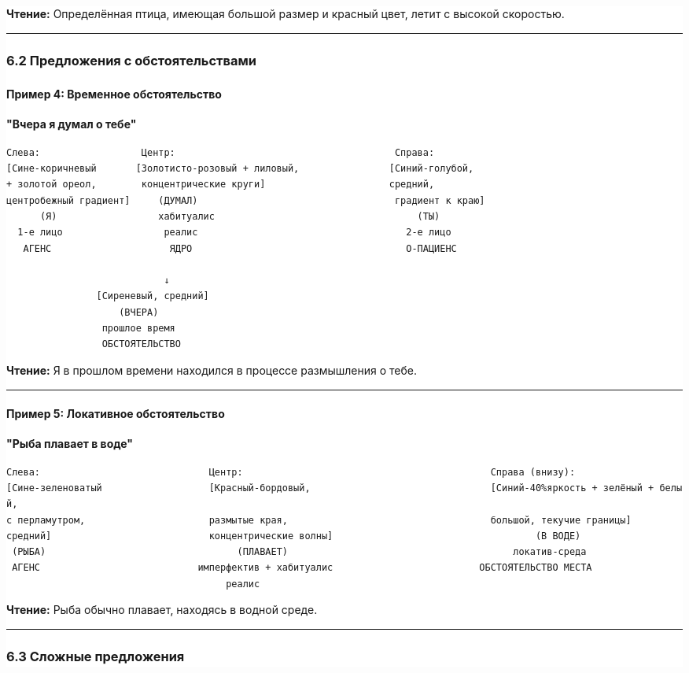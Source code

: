**Чтение:** Определённая птица, имеющая большой размер и красный цвет, летит с высокой скоростью.

---

### 6.2 Предложения с обстоятельствами

#### Пример 4: Временное обстоятельство

**"Вчера я думал о тебе"**

```
Слева:                  Центр:                                       Справа:
[Сине-коричневый       [Золотисто-розовый + лиловый,                [Синий-голубой,
+ золотой ореол,        концентрические круги]                      средний,
центробежный градиент]     (ДУМАЛ)                                   градиент к краю]
      (Я)                  хабитуалис                                    (ТЫ)
  1-е лицо                  реалис                                     2-е лицо
   АГЕНС                     ЯДРО                                      О-ПАЦИЕНС

                            ↓
                [Сиреневый, средний]
                    (ВЧЕРА)
                 прошлое время
                 ОБСТОЯТЕЛЬСТВО
```

**Чтение:** Я в прошлом времени находился в процессе размышления о тебе.

---

#### Пример 5: Локативное обстоятельство

**"Рыба плавает в воде"**

```
Слева:                              Центр:                                            Справа (внизу):
[Сине-зеленоватый                   [Красный-бордовый,                                [Синий-40%яркость + зелёный + белый,
с перламутром,                      размытые края,                                    большой, текучие границы]
средний]                            концентрические волны]                                    (В ВОДЕ)
 (РЫБА)                                  (ПЛАВАЕТ)                                        локатив-среда
 АГЕНС                            имперфектив + хабитуалис                          ОБСТОЯТЕЛЬСТВО МЕСТА
                                       реалис
```

**Чтение:** Рыба обычно плавает, находясь в водной среде.

---

### 6.3 Сложные предложения
